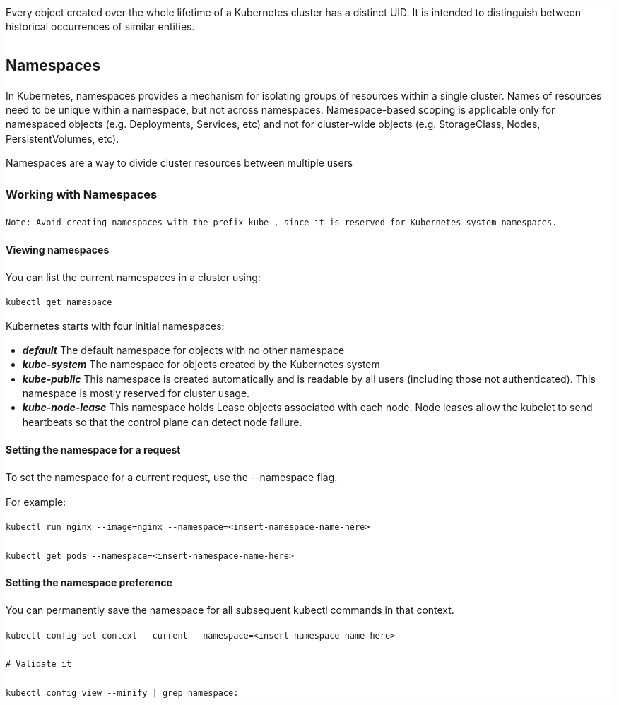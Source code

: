Every object created over the whole lifetime of a Kubernetes cluster has a distinct UID. It is intended to distinguish between historical occurrences of similar entities.

## Namespaces

In Kubernetes, namespaces provides a mechanism for isolating groups of resources within a single cluster. Names of resources need to be unique within a namespace, but not across namespaces. Namespace-based scoping is applicable only for namespaced objects (e.g. Deployments, Services, etc) and not for cluster-wide objects (e.g. StorageClass, Nodes, PersistentVolumes, etc).

Namespaces are a way to divide cluster resources between multiple users

### Working with Namespaces

`Note: Avoid creating namespaces with the prefix kube-, since it is reserved for Kubernetes system namespaces.`

#### Viewing namespaces

You can list the current namespaces in a cluster using:

```
kubectl get namespace
```

Kubernetes starts with four initial namespaces:

- ***default*** The default namespace for objects with no other namespace
- ***kube-system*** The namespace for objects created by the Kubernetes system
- ***kube-public*** This namespace is created automatically and is readable by all users (including those not authenticated). This namespace is mostly reserved for cluster usage.
- ***kube-node-lease*** This namespace holds Lease objects associated with each node. Node leases allow the kubelet to send heartbeats so that the control plane can detect node failure.

#### Setting the namespace for a request

To set the namespace for a current request, use the --namespace flag.

For example:

```
kubectl run nginx --image=nginx --namespace=<insert-namespace-name-here>

kubectl get pods --namespace=<insert-namespace-name-here>
```

#### Setting the namespace preference

You can permanently save the namespace for all subsequent kubectl commands in that context.

```
kubectl config set-context --current --namespace=<insert-namespace-name-here>

# Validate it

kubectl config view --minify | grep namespace:
```
